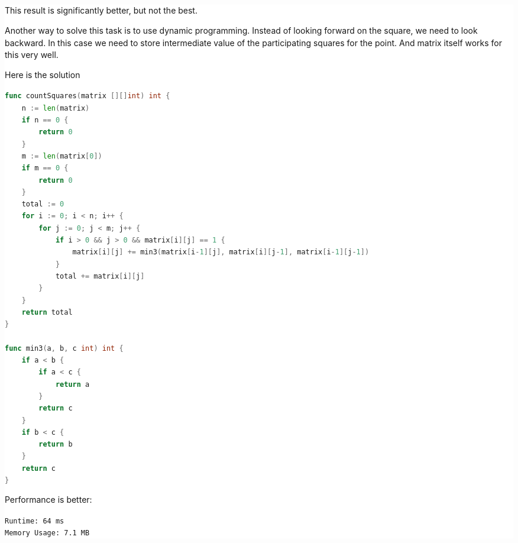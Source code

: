 This result is significantly better, but not the best.

Another way to solve this task is to use dynamic programming.
Instead of looking forward on the square, we need to look backward.
In this case we need to store intermediate value of the participating squares for the point.
And matrix itself works for this very well.

Here is the solution

``` go
func countSquares(matrix [][]int) int {
    n := len(matrix)
    if n == 0 {
        return 0
    }
    m := len(matrix[0])
    if m == 0 {
        return 0
    }
    total := 0
    for i := 0; i < n; i++ {
        for j := 0; j < m; j++ {
            if i > 0 && j > 0 && matrix[i][j] == 1 {
                matrix[i][j] += min3(matrix[i-1][j], matrix[i][j-1], matrix[i-1][j-1])   
            }
            total += matrix[i][j]
        }
    }
    return total
}

func min3(a, b, c int) int {
    if a < b {
        if a < c {
            return a
        }
        return c
    }
    if b < c {
        return b
    }
    return c
}
```

Performance is better:
```
Runtime: 64 ms
Memory Usage: 7.1 MB
```
